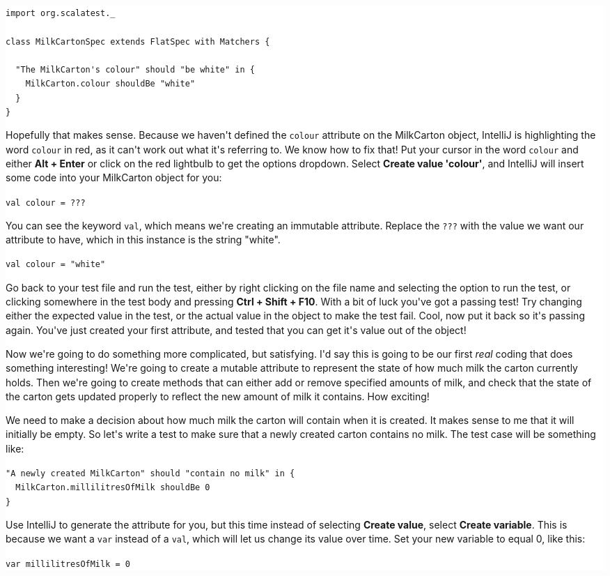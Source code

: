 ```
import org.scalatest._

class MilkCartonSpec extends FlatSpec with Matchers {

  "The MilkCarton's colour" should "be white" in {
    MilkCarton.colour shouldBe "white"
  }
}
```

Hopefully that makes sense. Because we haven't defined the `colour` attribute on the MilkCarton object, IntelliJ is highlighting the word `colour` in red, as it can't work out what it's referring to. We know how to fix that! Put your cursor in the word `colour` and either **Alt + Enter** or click on the red lightbulb to get the options dropdown. Select **Create value 'colour'**, and IntelliJ will insert some code into your MilkCarton object for you:

```
val colour = ???
```

You can see the keyword `val`, which means we're creating an immutable attribute. Replace the `???` with the value we want our attribute to have, which in this instance is the string "white".

```
val colour = "white"
```

Go back to your test file and run the test, either by right clicking on the file name and selecting the option to run the test, or clicking somewhere in the test body and pressing **Ctrl + Shift + F10**. With a bit of luck you've got a passing test! Try changing either the expected value in the test, or the actual value in the object to make the test fail. Cool, now put it back so it's passing again. You've just created your first attribute, and tested that you can get it's value out of the object!

Now we're going to do something more complicated, but satisfying. I'd say this is going to be our first *real* coding that does something interesting! We're going to create a mutable attribute to represent the state of how much milk the carton currently holds. Then we're going to create methods that can either add or remove specified amounts of milk, and check that the state of the carton gets updated properly to reflect the new amount of milk it contains. How exciting!

We need to make a decision about how much milk the carton will contain when it is created. It makes sense to me that it will initially be empty. So let's write a test to make sure that a newly created carton contains no milk. The test case will be something like:

```
"A newly created MilkCarton" should "contain no milk" in {
  MilkCarton.millilitresOfMilk shouldBe 0
}
```

Use IntelliJ to generate the attribute for you, but this time instead of selecting **Create value**, select **Create variable**. This is because we want a `var` instead of a `val`, which will let us change its value over time. Set your new variable to equal 0, like this:

```
var millilitresOfMilk = 0
```

